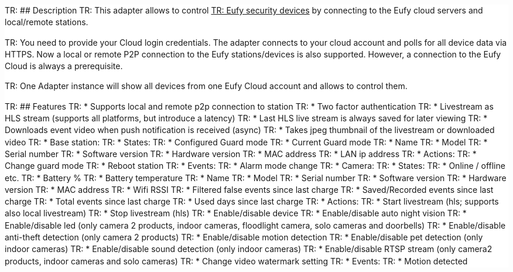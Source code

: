 TR: ## Description
TR: This adapter allows to control [TR: Eufy security devices](https://us.eufylife.com/collections/security) by connecting to the Eufy cloud servers and local/remote stations.

TR: You need to provide your Cloud login credentials. The adapter connects to your cloud account and polls for all device data via HTTPS. Now a local or remote P2P connection to the Eufy stations/devices is also supported. However, a connection to the Eufy Cloud is always a prerequisite.

TR: One Adapter instance will show all devices from one Eufy Cloud account and allows to control them.

TR: ## Features
TR: * Supports local and remote p2p connection to station
TR: * Two factor authentication
TR: * Livestream as HLS stream (supports all platforms, but introduce a latency)
TR: * Last HLS live stream is always saved for later viewing
TR: * Downloads event video when push notification is received (async)
TR: * Takes jpeg thumbnail of the livestream or downloaded video
TR: * Base station:
TR:     * States:
TR:         * Configured Guard mode
TR:         * Current Guard mode
TR:         * Name
TR:         * Model
TR:         * Serial number
TR:         * Software version
TR:         * Hardware version
TR:         * MAC address
TR:         * LAN ip address
TR:     * Actions:
TR:         * Change guard mode
TR:         * Reboot station
TR:     * Events:
TR:         * Alarm mode change
TR: * Camera:
TR:     * States:
TR:         * Online / offline etc.
TR:         * Battery %
TR:         * Battery temperature
TR:         * Name
TR:         * Model
TR:         * Serial number
TR:         * Software version
TR:         * Hardware version
TR:         * MAC address
TR:         * Wifi RSSI
TR:         * Filtered false events since last charge
TR:         * Saved/Recorded events since last charge
TR:         * Total events since last charge
TR:         * Used days since last charge
TR:     * Actions:
TR:         * Start livestream (hls; supports also local livestream)
TR:         * Stop livestream (hls)
TR:         * Enable/disable device
TR:         * Enable/disable auto night vision
TR:         * Enable/disable led (only camera 2 products, indoor cameras, floodlight camera, solo cameras and doorbells)
TR:         * Enable/disable anti-theft detection (only camera 2 products)
TR:         * Enable/disable motion detection
TR:         * Enable/disable pet detection (only indoor cameras)
TR:         * Enable/disable sound detection (only indoor cameras)
TR:         * Enable/disable RTSP stream (only camera2 products, indoor cameras and solo cameras)
TR:         * Change video watermark setting
TR:     * Events:
TR:         * Motion detected